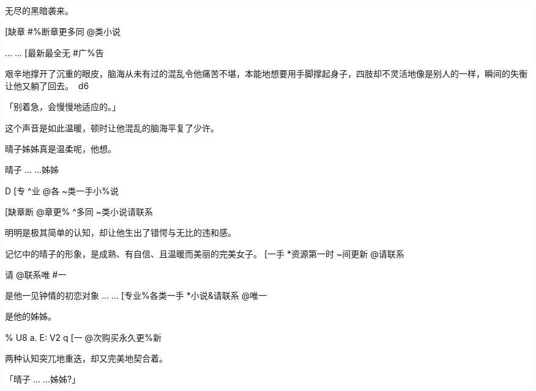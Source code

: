 

无尽的黑暗袭来。



 [缺章 #%断章更多同 @类小说



 ... ... [最新最全无 #广%告





 



艰辛地撑开了沉重的眼皮，脑海从未有过的混乱令他痛苦不堪，本能地想要用手脚撑起身子，四肢却不灵活地像是别人的一样，瞬间的失衡让他又躺了回去。  d6





「别着急，会慢慢地适应的。」



这个声音是如此温暖，顿时让他混乱的脑海平复了少许。



晴子姊姊真是温柔呢，他想。



晴子 ... ...姊姊

D [专 ^业 @各 ~类一手小%说



 [缺章断 @章更% ^多同 ~类小说请联系



明明是极其简单的认知，却让他生出了错愕与无比的违和感。



记忆中的晴子的形象，是成熟、有自信、且温暖而美丽的完美女子。 [一手 *资源第一时 ~间更新 @请联系



请 @联系唯 #一



是他一见钟情的初恋对象 ... ... [专业%各类一手 *小说&请联系 @唯一



是他的姊姊。



 % U8 a. E: V2 q [一 @次购买永久更%新



两种认知突兀地重迭，却又完美地契合着。





「晴子 ... ...姊姊?」
